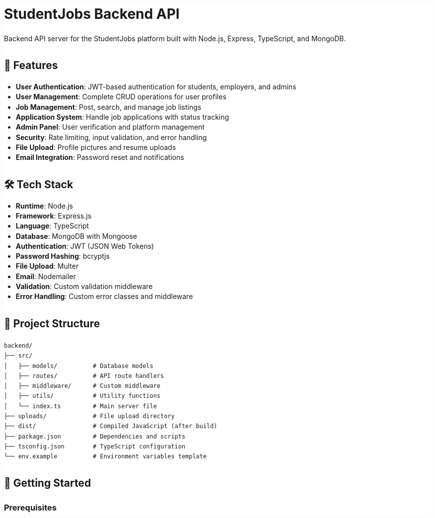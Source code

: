 # StudentJobs Backend API

Backend API server for the StudentJobs platform built with Node.js, Express, TypeScript, and MongoDB.

## 🚀 Features

- **User Authentication**: JWT-based authentication for students, employers, and admins
- **User Management**: Complete CRUD operations for user profiles
- **Job Management**: Post, search, and manage job listings
- **Application System**: Handle job applications with status tracking
- **Admin Panel**: User verification and platform management
- **Security**: Rate limiting, input validation, and error handling
- **File Upload**: Profile pictures and resume uploads
- **Email Integration**: Password reset and notifications

## 🛠️ Tech Stack

- **Runtime**: Node.js
- **Framework**: Express.js
- **Language**: TypeScript
- **Database**: MongoDB with Mongoose
- **Authentication**: JWT (JSON Web Tokens)
- **Password Hashing**: bcryptjs
- **File Upload**: Multer
- **Email**: Nodemailer
- **Validation**: Custom validation middleware
- **Error Handling**: Custom error classes and middleware

## 📁 Project Structure

```
backend/
├── src/
│   ├── models/          # Database models
│   ├── routes/          # API route handlers
│   ├── middleware/      # Custom middleware
│   ├── utils/           # Utility functions
│   └── index.ts         # Main server file
├── uploads/             # File upload directory
├── dist/                # Compiled JavaScript (after build)
├── package.json         # Dependencies and scripts
├── tsconfig.json        # TypeScript configuration
└── env.example          # Environment variables template
```

## 🚀 Getting Started

### Prerequisites
